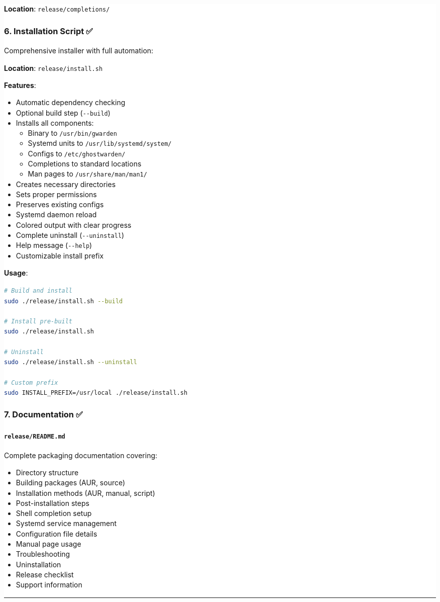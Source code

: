 
**Location**: `release/completions/`

### 6. **Installation Script** ✅
Comprehensive installer with full automation:

**Location**: `release/install.sh`

**Features**:
- Automatic dependency checking
- Optional build step (`--build`)
- Installs all components:
  - Binary to `/usr/bin/gwarden`
  - Systemd units to `/usr/lib/systemd/system/`
  - Configs to `/etc/ghostwarden/`
  - Completions to standard locations
  - Man pages to `/usr/share/man/man1/`
- Creates necessary directories
- Sets proper permissions
- Preserves existing configs
- Systemd daemon reload
- Colored output with clear progress
- Complete uninstall (`--uninstall`)
- Help message (`--help`)
- Customizable install prefix

**Usage**:
```bash
# Build and install
sudo ./release/install.sh --build

# Install pre-built
sudo ./release/install.sh

# Uninstall
sudo ./release/install.sh --uninstall

# Custom prefix
sudo INSTALL_PREFIX=/usr/local ./release/install.sh
```

### 7. **Documentation** ✅

#### `release/README.md`
Complete packaging documentation covering:
- Directory structure
- Building packages (AUR, source)
- Installation methods (AUR, manual, script)
- Post-installation steps
- Shell completion setup
- Systemd service management
- Configuration file details
- Manual page usage
- Troubleshooting
- Uninstallation
- Release checklist
- Support information

---